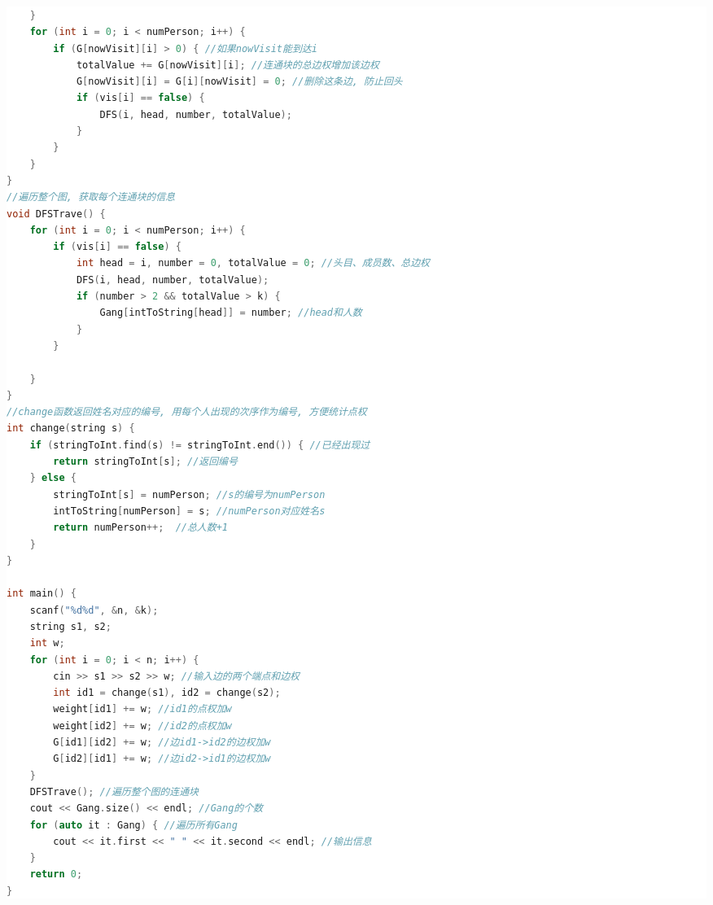```c
	}
	for (int i = 0; i < numPerson; i++) {
		if (G[nowVisit][i] > 0) { //如果nowVisit能到达i  
		    totalValue += G[nowVisit][i]; //连通块的总边权增加该边权
			G[nowVisit][i] = G[i][nowVisit] = 0; //删除这条边, 防止回头 
			if (vis[i] == false) {
				DFS(i, head, number, totalValue);
			}
		}
	}
} 
//遍历整个图, 获取每个连通块的信息 
void DFSTrave() {
	for (int i = 0; i < numPerson; i++)	{
		if (vis[i] == false) {
			int head = i, number = 0, totalValue = 0; //头目、成员数、总边权 
		    DFS(i, head, number, totalValue);
			if (number > 2 && totalValue > k) {
				Gang[intToString[head]] = number; //head和人数 
			} 
		}
		 
	}
}
//change函数返回姓名对应的编号, 用每个人出现的次序作为编号, 方便统计点权 
int change(string s) {
	if (stringToInt.find(s) != stringToInt.end()) { //已经出现过 
		return stringToInt[s]; //返回编号 
	} else {
		stringToInt[s] = numPerson; //s的编号为numPerson
		intToString[numPerson] = s; //numPerson对应姓名s
		return numPerson++;  //总人数+1 
	}
} 

int main() {
    scanf("%d%d", &n, &k);
    string s1, s2;
    int w;
    for (int i = 0; i < n; i++) {
    	cin >> s1 >> s2 >> w; //输入边的两个端点和边权 
    	int id1 = change(s1), id2 = change(s2);
    	weight[id1] += w; //id1的点权加w 
    	weight[id2] += w; //id2的点权加w  
		G[id1][id2] += w; //边id1->id2的边权加w 
		G[id2][id1] += w; //边id2->id1的边权加w 
	}
	DFSTrave(); //遍历整个图的连通块
	cout << Gang.size() << endl; //Gang的个数
	for (auto it : Gang) { //遍历所有Gang 
		cout << it.first << " " << it.second << endl; //输出信息 
	} 
	return 0;
}
```
